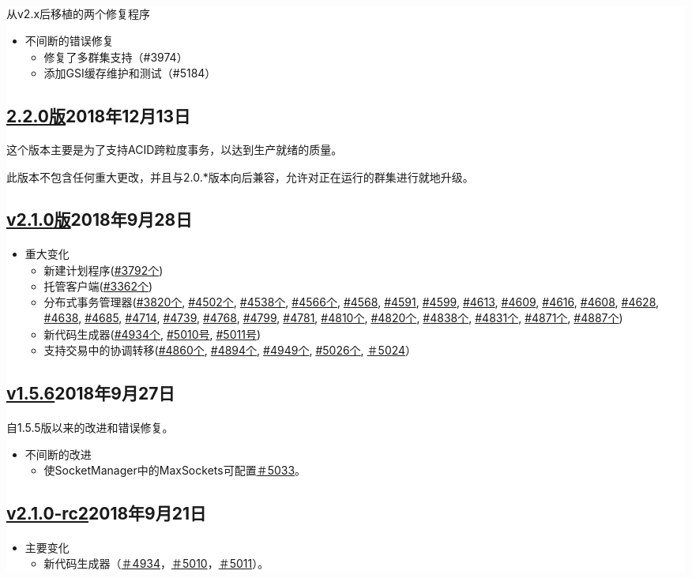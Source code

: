 从v2.x后移植的两个修复程序

-   不间断的错误修复
    -   修复了多群集支持（#3974）
    -   添加GSI缓存维护和测试（#5184）

## [2.2.0版](https://github.com/dotnet/orleans/releases/tag/v2.2.0)2018年12月13日

这个版本主要是为了支持ACID跨粒度事务，以达到生产就绪的质量。

此版本不包含任何重大更改，并且与2.0.\*版本向后兼容，允许对正在运行的群集进行就地升级。

## [v2.1.0版](https://github.com/dotnet/orleans/releases/tag/v2.1.0)2018年9月28日

-   重大变化
    -   新建计划程序([#3792个](https://github.com/dotnet/orleans/pull/3792))
    -   托管客户端([#3362个](https://github.com/dotnet/orleans/pull/3362))
    -   分布式事务管理器([#3820个](https://github.com/dotnet/orleans/pull/3820), [#4502个](https://github.com/dotnet/orleans/pull/4502), [#4538个](https://github.com/dotnet/orleans/pull/4538), [#4566个](https://github.com/dotnet/orleans/pull/4566), [#4568](https://github.com/dotnet/orleans/pull/4568), [#4591](https://github.com/dotnet/orleans/pull/4591), [#4599](https://github.com/dotnet/orleans/pull/4599), [#4613](https://github.com/dotnet/orleans/pull/4613), [#4609](https://github.com/dotnet/orleans/pull/4609), [#4616](https://github.com/dotnet/orleans/pull/4616), [#4608](https://github.com/dotnet/orleans/pull/4608), [#4628](https://github.com/dotnet/orleans/pull/4628), [#4638](https://github.com/dotnet/orleans/pull/4638), [#4685](https://github.com/dotnet/orleans/pull/4685), [#4714](https://github.com/dotnet/orleans/pull/4714), [#4739](https://github.com/dotnet/orleans/pull/4739), [#4768](https://github.com/dotnet/orleans/pull/4768), [#4799](https://github.com/dotnet/orleans/pull/4799), [#4781](https://github.com/dotnet/orleans/pull/4781), [#4810个](https://github.com/dotnet/orleans/pull/4810), [#4820个](https://github.com/dotnet/orleans/pull/4820), [#4838个](https://github.com/dotnet/orleans/pull/4838), [#4831个](https://github.com/dotnet/orleans/pull/4831), [#4871个](https://github.com/dotnet/orleans/pull/4871), [#4887个](https://github.com/dotnet/orleans/pull/4887))
    -   新代码生成器([#4934个](https://github.com/dotnet/orleans/pull/4934), [#5010号](https://github.com/dotnet/orleans/pull/5010), [#5011号](https://github.com/dotnet/orleans/pull/5011))
    -   支持交易中的协调转移([#4860个](https://github.com/dotnet/orleans/pull/4860), [#4894个](https://github.com/dotnet/orleans/pull/4894), [#4949个](https://github.com/dotnet/orleans/pull/4949), [#5026个](https://github.com/dotnet/orleans/pull/5026), [＃5024](https://github.com/dotnet/orleans/pull/5024)）

## [v1.5.6](https://github.com/dotnet/orleans/releases/tag/v1.5.6)2018年9月27日

自1.5.5版以来的改进和错误修复。

-   不间断的改进
    -   使SocketManager中的MaxSockets可配置[＃5033](https://github.com/dotnet/orleans/pull/5033)。

## [v2.1.0-rc2](https://github.com/dotnet/orleans/releases/tag/v2.1.0-rc2)2018年9月21日

-   主要变化
    -   新代码生成器（[＃4934](https://github.com/dotnet/orleans/pull/4934)，[＃5010](https://github.com/dotnet/orleans/pull/5010)，[＃5011](https://github.com/dotnet/orleans/pull/5011)）。
